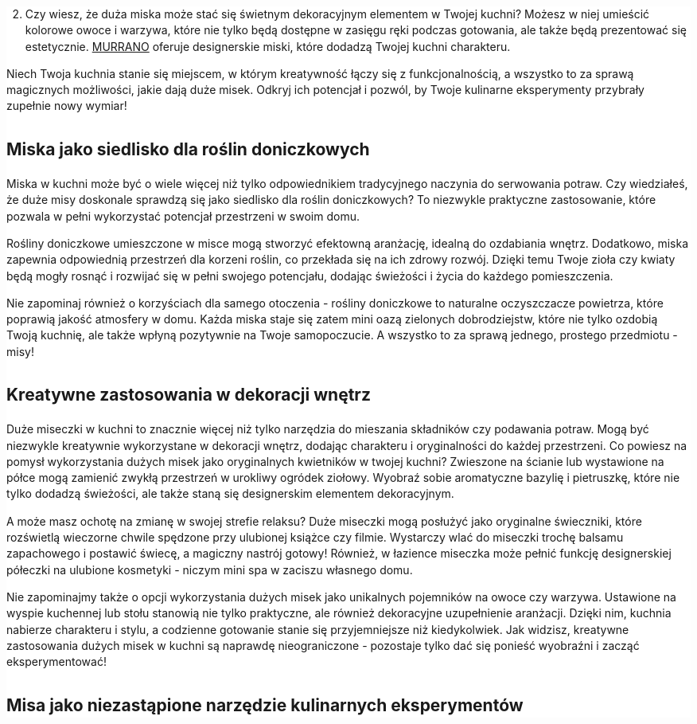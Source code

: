 2. Czy wiesz, że duża miska może stać się świetnym dekoracyjnym elementem w Twojej kuchni? Możesz w niej umieścić kolorowe owoce i warzywa, które nie tylko będą dostępne w zasięgu ręki podczas gotowania, ale także będą prezentować się estetycznie. [MURRANO](https://online-marketing-blog.nl/niezawodne-hity-bizuterii-modziezowej-poyskujace-kolczyki-z-krysztakami-swarovskiego) oferuje designerskie miski, które dodadzą Twojej kuchni charakteru.

Niech Twoja kuchnia stanie się miejscem, w którym kreatywność łączy się z funkcjonalnością, a wszystko to za sprawą magicznych możliwości, jakie dają duże misek. Odkryj ich potencjał i pozwól, by Twoje kulinarne eksperymenty przybrały zupełnie nowy wymiar!


## Miska jako siedlisko dla roślin doniczkowych

Miska w kuchni może być o wiele więcej niż tylko odpowiednikiem tradycyjnego naczynia do serwowania potraw. Czy wiedziałeś, że duże misy doskonale sprawdzą się jako siedlisko dla roślin doniczkowych? To niezwykle praktyczne zastosowanie, które pozwala w pełni wykorzystać potencjał przestrzeni w swoim domu.

Rośliny doniczkowe umieszczone w misce mogą stworzyć efektowną aranżację, idealną do ozdabiania wnętrz. Dodatkowo, miska zapewnia odpowiednią przestrzeń dla korzeni roślin, co przekłada się na ich zdrowy rozwój. Dzięki temu Twoje zioła czy kwiaty będą mogły rosnąć i rozwijać się w pełni swojego potencjału, dodając świeżości i życia do każdego pomieszczenia.

Nie zapominaj również o korzyściach dla samego otoczenia - rośliny doniczkowe to naturalne oczyszczacze powietrza, które poprawią jakość atmosfery w domu. Każda miska staje się zatem mini oazą zielonych dobrodziejstw, które nie tylko ozdobią Twoją kuchnię, ale także wpłyną pozytywnie na Twoje samopoczucie. A wszystko to za sprawą jednego, prostego przedmiotu - misy!


## Kreatywne zastosowania w dekoracji wnętrz

Duże miseczki w kuchni to znacznie więcej niż tylko narzędzia do mieszania składników czy podawania potraw. Mogą być niezwykle kreatywnie wykorzystane w dekoracji wnętrz, dodając charakteru i oryginalności do każdej przestrzeni. Co powiesz na pomysł wykorzystania dużych misek jako oryginalnych kwietników w twojej kuchni? Zwieszone na ścianie lub wystawione na półce mogą zamienić zwykłą przestrzeń w urokliwy ogródek ziołowy. Wyobraź sobie aromatyczne bazylię i pietruszkę, które nie tylko dodadzą świeżości, ale także staną się designerskim elementem dekoracyjnym. 

A może masz ochotę na zmianę w swojej strefie relaksu? Duże miseczki mogą posłużyć jako oryginalne świeczniki, które rozświetlą wieczorne chwile spędzone przy ulubionej książce czy filmie. Wystarczy wlać do miseczki trochę balsamu zapachowego i postawić świecę, a magiczny nastrój gotowy! Również, w łazience miseczka może pełnić funkcję designerskiej półeczki na ulubione kosmetyki - niczym mini spa w zaciszu własnego domu. 

Nie zapominajmy także o opcji wykorzystania dużych misek jako unikalnych pojemników na owoce czy warzywa. Ustawione na wyspie kuchennej lub stołu stanowią nie tylko praktyczne, ale również dekoracyjne uzupełnienie aranżacji. Dzięki nim, kuchnia nabierze charakteru i stylu, a codzienne gotowanie stanie się przyjemniejsze niż kiedykolwiek. Jak widzisz, kreatywne zastosowania dużych misek w kuchni są naprawdę nieograniczone - pozostaje tylko dać się ponieść wyobraźni i zacząć eksperymentować!


## Misa jako niezastąpione narzędzie kulinarnych eksperymentów
